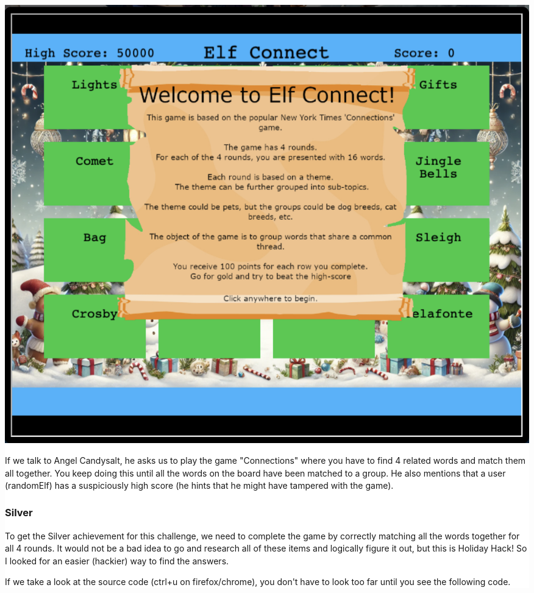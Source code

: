 ![Main menu of Elf Connect](../images/elf_connect/main_menu.png)

If we talk to Angel Candysalt, he asks us to play the game "Connections" where you have to find 4 related words and match them all together. You keep doing this until all the words on the board have been matched to a group. He also mentions that a user (randomElf) has a suspiciously high score (he hints that he might have tampered with the game).
### Silver
To get the Silver achievement for this challenge, we need to complete the game by correctly matching all the words together for all 4 rounds. It would not be a bad idea to go and research all of these items and logically figure it out, but this is Holiday Hack! So I looked for an easier (hackier) way to find the answers.

If we take a look at the source code (ctrl+u on firefox/chrome), you don't have to look too far until you see the following code.
